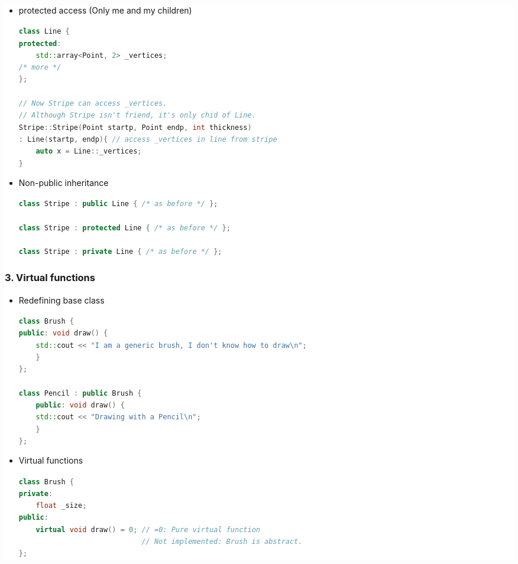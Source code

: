 - protected access (Only me and my children)

    ```c++
    class Line {
    protected:
        std::array<Point, 2> _vertices;
    /* more */
    };

    // Now Stripe can access _vertices.
    // Although Stripe isn't friend, it's only chid of Line.
    Stripe::Stripe(Point startp, Point endp, int thickness)
    : Line(startp, endp){ // access _vertices in line from stripe
        auto x = Line::_vertices;
    }
    ```

- Non-public inheritance

    ```c++
    class Stripe : public Line { /* as before */ };

    class Stripe : protected Line { /* as before */ };

    class Stripe : private Line { /* as before */ };
    ```

### 3. Virtual functions

- Redefining base class

    ```c++
    class Brush {
    public: void draw() {
        std::cout << "I am a generic brush, I don't know how to draw\n";
        }
    };

    class Pencil : public Brush {
        public: void draw() {
        std::cout << "Drawing with a Pencil\n";
        }
    };
    ```

- Virtual functions

    ```c++
    class Brush {
    private:
        float _size;
    public:
        virtual void draw() = 0; // =0: Pure virtual function
                                 // Not implemented: Brush is abstract.
    };
